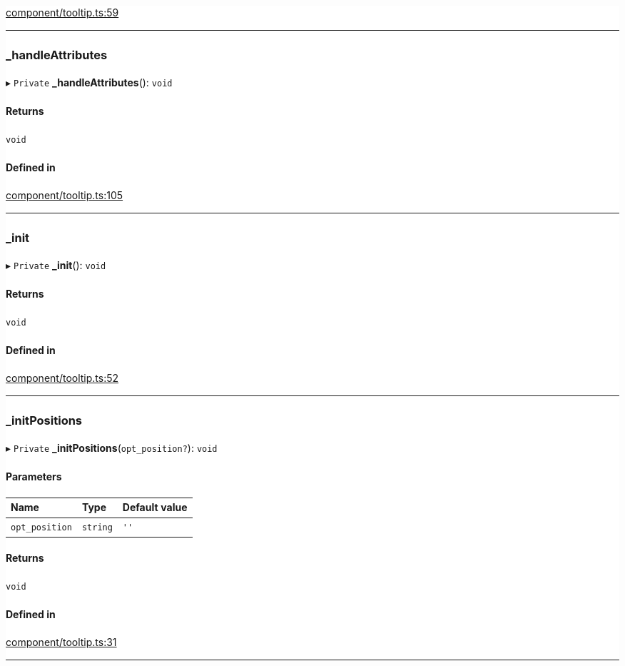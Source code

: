 [component/tooltip.ts:59](https://bitbucket.org/siposdani87/sui-js/src/5c73bef/src/component/tooltip.ts#lines-59)

___

### \_handleAttributes

▸ `Private` **_handleAttributes**(): `void`

#### Returns

`void`

#### Defined in

[component/tooltip.ts:105](https://bitbucket.org/siposdani87/sui-js/src/5c73bef/src/component/tooltip.ts#lines-105)

___

### \_init

▸ `Private` **_init**(): `void`

#### Returns

`void`

#### Defined in

[component/tooltip.ts:52](https://bitbucket.org/siposdani87/sui-js/src/5c73bef/src/component/tooltip.ts#lines-52)

___

### \_initPositions

▸ `Private` **_initPositions**(`opt_position?`): `void`

#### Parameters

| Name | Type | Default value |
| :------ | :------ | :------ |
| `opt_position` | `string` | `''` |

#### Returns

`void`

#### Defined in

[component/tooltip.ts:31](https://bitbucket.org/siposdani87/sui-js/src/5c73bef/src/component/tooltip.ts#lines-31)

___
